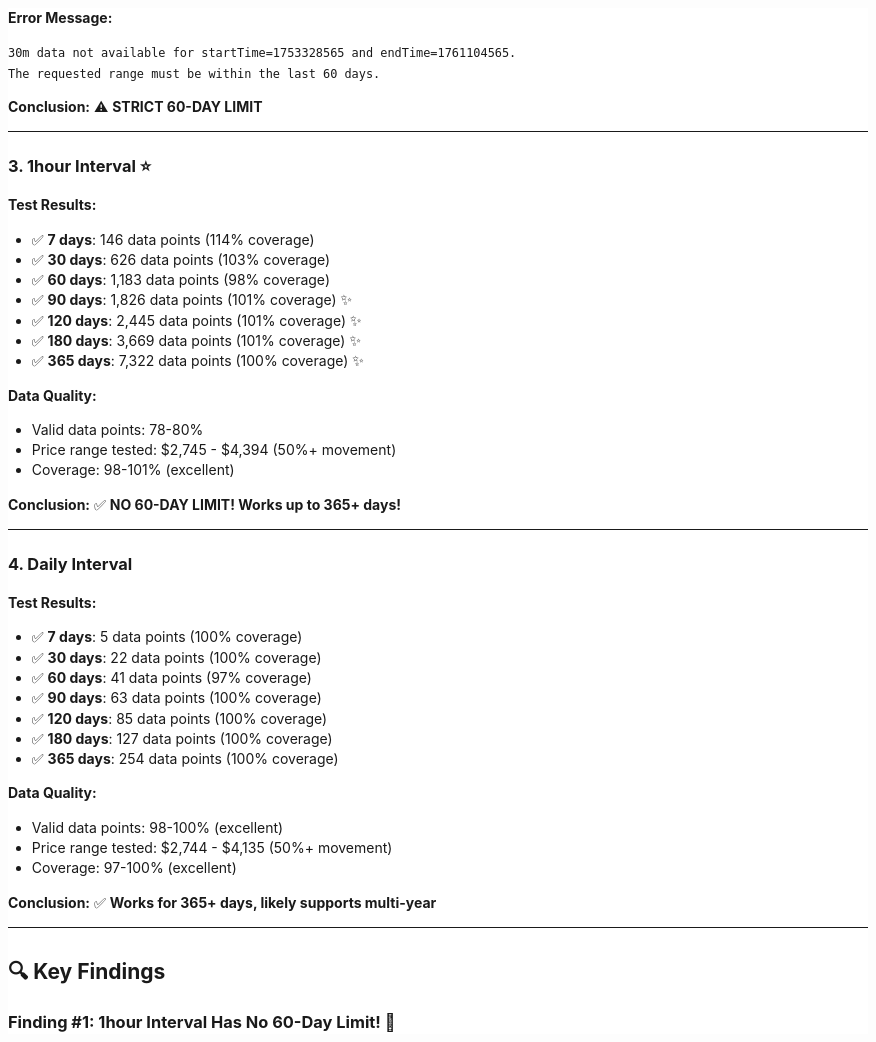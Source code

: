 **Error Message:**
```
30m data not available for startTime=1753328565 and endTime=1761104565. 
The requested range must be within the last 60 days.
```

**Conclusion:** ⚠️ **STRICT 60-DAY LIMIT**

---

### 3. 1hour Interval ⭐

**Test Results:**
- ✅ **7 days**: 146 data points (114% coverage)
- ✅ **30 days**: 626 data points (103% coverage)
- ✅ **60 days**: 1,183 data points (98% coverage)
- ✅ **90 days**: 1,826 data points (101% coverage) ✨
- ✅ **120 days**: 2,445 data points (101% coverage) ✨
- ✅ **180 days**: 3,669 data points (101% coverage) ✨
- ✅ **365 days**: 7,322 data points (100% coverage) ✨

**Data Quality:**
- Valid data points: 78-80%
- Price range tested: $2,745 - $4,394 (50%+ movement)
- Coverage: 98-101% (excellent)

**Conclusion:** ✅ **NO 60-DAY LIMIT! Works up to 365+ days!**

---

### 4. Daily Interval

**Test Results:**
- ✅ **7 days**: 5 data points (100% coverage)
- ✅ **30 days**: 22 data points (100% coverage)
- ✅ **60 days**: 41 data points (97% coverage)
- ✅ **90 days**: 63 data points (100% coverage)
- ✅ **120 days**: 85 data points (100% coverage)
- ✅ **180 days**: 127 data points (100% coverage)
- ✅ **365 days**: 254 data points (100% coverage)

**Data Quality:**
- Valid data points: 98-100% (excellent)
- Price range tested: $2,744 - $4,135 (50%+ movement)
- Coverage: 97-100% (excellent)

**Conclusion:** ✅ **Works for 365+ days, likely supports multi-year**

---

## 🔍 Key Findings

### Finding #1: 1hour Interval Has No 60-Day Limit! 🎉
